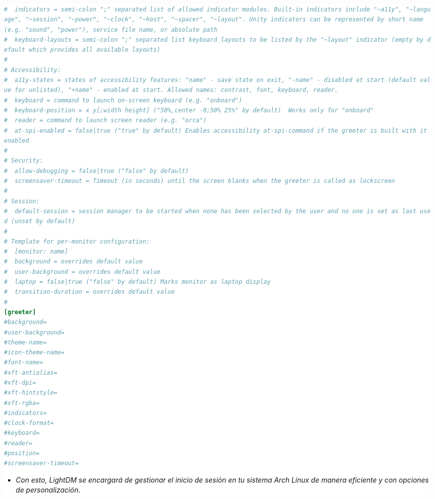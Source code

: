 ```ini
#  indicators = semi-colon ";" separated list of allowed indicator modules. Built-in indicators include "~a11y", "~language", "~session", "~power", "~clock", "~host", "~spacer", "~layout". Unity indicators can be represented by short name (e.g. "sound", "power"), service file name, or absolute path
#  keyboard-layouts = semi-colon ";" separated list keyboard layouts to be listed by the "~layout" indicator (empty by default which provides all available layouts)
#
# Accessibility:
#  a11y-states = states of accessibility features: "name" - save state on exit, "-name" - disabled at start (default value for unlisted), "+name" - enabled at start. Allowed names: contrast, font, keyboard, reader.
#  keyboard = command to launch on-screen keyboard (e.g. "onboard")
#  keyboard-position = x y[;width height] ("50%,center -0;50% 25%" by default)  Works only for "onboard"
#  reader = command to launch screen reader (e.g. "orca")
#  at-spi-enabled = false|true ("true" by default) Enables accessibility at-spi-command if the greeter is built with it enabled
#
# Security:
#  allow-debugging = false|true ("false" by default)
#  screensaver-timeout = Timeout (in seconds) until the screen blanks when the greeter is called as lockscreen
#
# Session:
#  default-session = session manager to be started when none has been selected by the user and no one is set as last used (unset by default)
#
# Template for per-monitor configuration:
#  [monitor: name]
#  background = overrides default value
#  user-background = overrides default value
#  laptop = false|true ("false" by default) Marks monitor as laptop display
#  transition-duration = overrides default value
#
[greeter]
#background=
#user-background=
#theme-name=
#icon-theme-name=
#font-name=
#xft-antialias=
#xft-dpi=
#xft-hintstyle=
#xft-rgba=
#indicators=
#clock-format=
#keyboard=
#reader=
#position=
#screensaver-timeout=
```

- *Con esto, LightDM se encargará de gestionar el inicio de sesión en tu sistema Arch Linux de manera eficiente y con opciones de personalización.*
